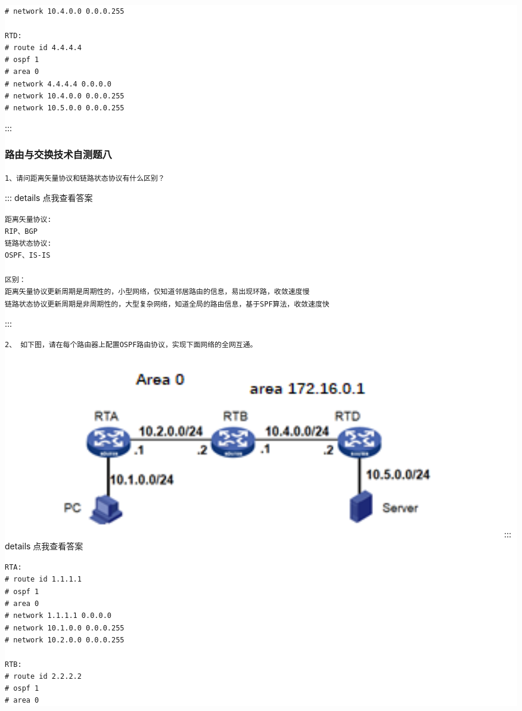 ```html
# network 10.4.0.0 0.0.0.255

RTD:
# route id 4.4.4.4
# ospf 1
# area 0
# network 4.4.4.4 0.0.0.0
# network 10.4.0.0 0.0.0.255
# network 10.5.0.0 0.0.0.255
```
:::


### 路由与交换技术自测题八
```html
1、请问距离矢量协议和链路状态协议有什么区别？
```
::: details 点我查看答案
```html
距离矢量协议:
RIP、BGP
链路状态协议:
OSPF、IS-IS

区别：
距离矢量协议更新周期是周期性的，小型网络，仅知道邻居路由的信息，易出现环路，收敛速度慢
链路状态协议更新周期是非周期性的，大型复杂网络，知道全局的路由信息，基于SPF算法，收敛速度快


```
:::
```html
2、 如下图，请在每个路由器上配置OSPF路由协议，实现下面网络的全网互通。
```
![img.png](SW-RT/img8.png)
::: details 点我查看答案
```html
RTA:
# route id 1.1.1.1
# ospf 1
# area 0
# network 1.1.1.1 0.0.0.0
# network 10.1.0.0 0.0.0.255
# network 10.2.0.0 0.0.0.255

RTB:
# route id 2.2.2.2
# ospf 1
# area 0
```